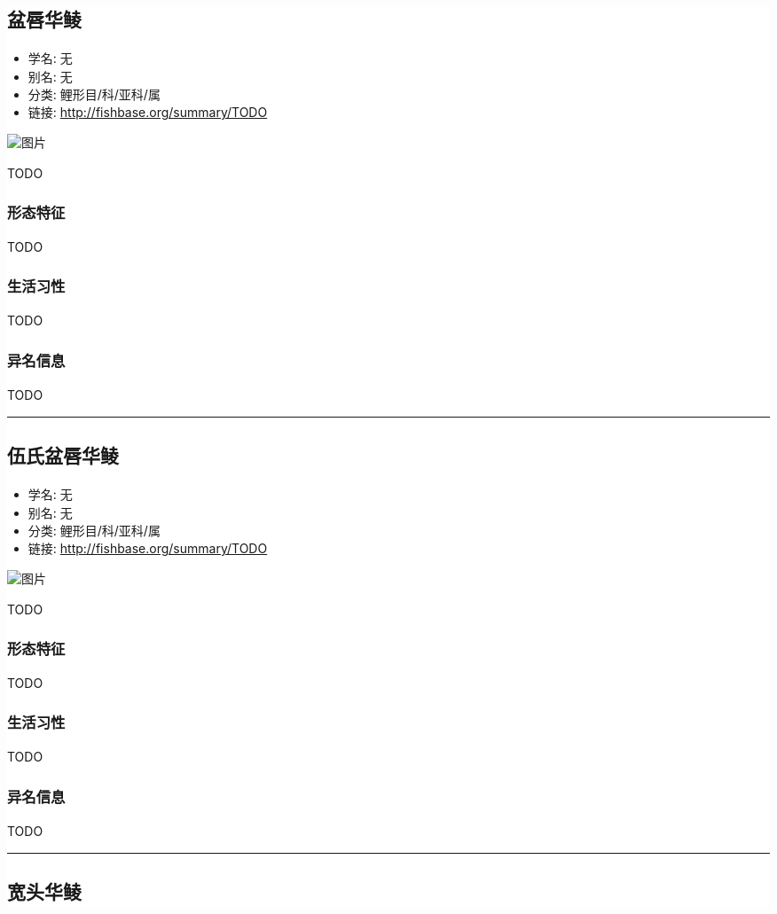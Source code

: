 ## 盆唇华鲮

- 学名: 无
- 别名: 无
- 分类: 鲤形目/科/亚科/属
- 链接: <http://fishbase.org/summary/TODO>

![图片](photos/盆唇华鲮.jpg)

TODO

### 形态特征

TODO

### 生活习性

TODO

### 异名信息

TODO

------



## 伍氏盆唇华鲮

- 学名: 无
- 别名: 无
- 分类: 鲤形目/科/亚科/属
- 链接: <http://fishbase.org/summary/TODO>

![图片](photos/伍氏盆唇华鲮.jpg)

TODO

### 形态特征

TODO

### 生活习性

TODO

### 异名信息

TODO

------



## 宽头华鲮
